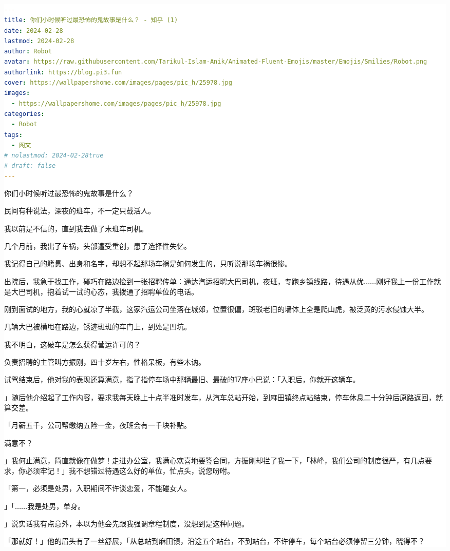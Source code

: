```yaml
---
title: 你们小时候听过最恐怖的鬼故事是什么？ - 知乎 (1)
date: 2024-02-28
lastmod: 2024-02-28
author: Robot
avatar: https://raw.githubusercontent.com/Tarikul-Islam-Anik/Animated-Fluent-Emojis/master/Emojis/Smilies/Robot.png
authorlink: https://blog.pi3.fun
cover: https://wallpapershome.com/images/pages/pic_h/25978.jpg
images:
  - https://wallpapershome.com/images/pages/pic_h/25978.jpg
categories:
  - Robot
tags:
  - 网文
# nolastmod: 2024-02-28true
# draft: false
---
```




你们小时候听过最恐怖的鬼故事是什么？

民间有种说法，深夜的班车，不一定只载活人。

我以前是不信的，直到我去做了末班车司机。

几个月前，我出了车祸，头部遭受重创，患了选择性失忆。

我记得自己的籍贯、出身和名字，却想不起那场车祸是如何发生的，只听说那场车祸很惨。

出院后，我急于找工作，碰巧在路边捡到一张招聘传单：通达汽运招聘大巴司机，夜班，专跑乡镇线路，待遇从优……刚好我上一份工作就是大巴司机，抱着试一试的心态，我拨通了招聘单位的电话。

刚到面试的地方，我的心就凉了半截，这家汽运公司坐落在城郊，位置很偏，斑驳老旧的墙体上全是爬山虎，被泛黄的污水侵蚀大半。

几辆大巴被横甩在路边，锈迹斑斑的车门上，到处是凹坑。

我不明白，这破车是怎么获得营运许可的？

负责招聘的主管叫方振刚，四十岁左右，性格呆板，有些木讷。

试驾结束后，他对我的表现还算满意，指了指停车场中那辆最旧、最破的17座小巴说：「入职后，你就开这辆车。

」随后他介绍起了工作内容，要求我每天晚上十点半准时发车，从汽车总站开始，到麻田镇终点站结束，停车休息二十分钟后原路返回，就算交差。

「月薪五千，公司帮缴纳五险一金，夜班会有一千块补贴。

满意不？

」我何止满意，简直就像在做梦！走进办公室，我满心欢喜地要签合同，方振刚却拦了我一下，「林峰，我们公司的制度很严，有几点要求，你必须牢记！」我不想错过待遇这么好的单位，忙点头，说您吩咐。

「第一，必须是处男，入职期间不许谈恋爱，不能碰女人。

」「……我是处男，单身。

」说实话我有点意外，本以为他会先跟我强调章程制度，没想到是这种问题。

「那就好！」他的眉头有了一丝舒展，「从总站到麻田镇，沿途五个站台，不到站台，不许停车，每个站台必须停留三分钟，晓得不？
